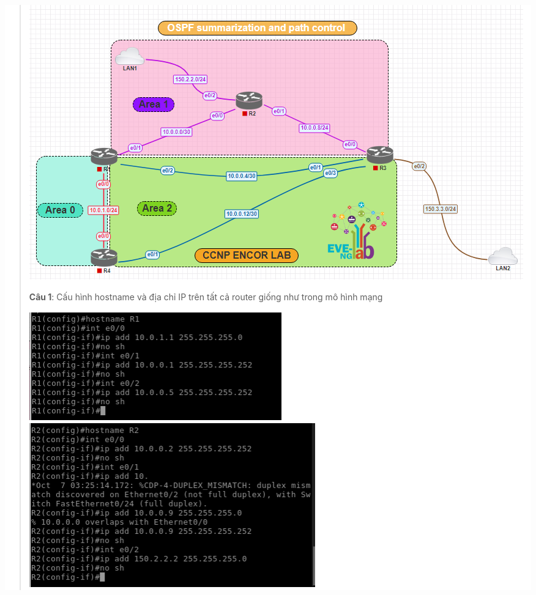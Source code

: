 > ![](.//media/image91.png) 
>
> **Câu 1**: Cấu hình hostname và địa chỉ IP trên tất cả router giống
> như trong mô hình mạng
>
> ![](.//media/image92.png)
> ![](.//media/image93.png)
> 
>